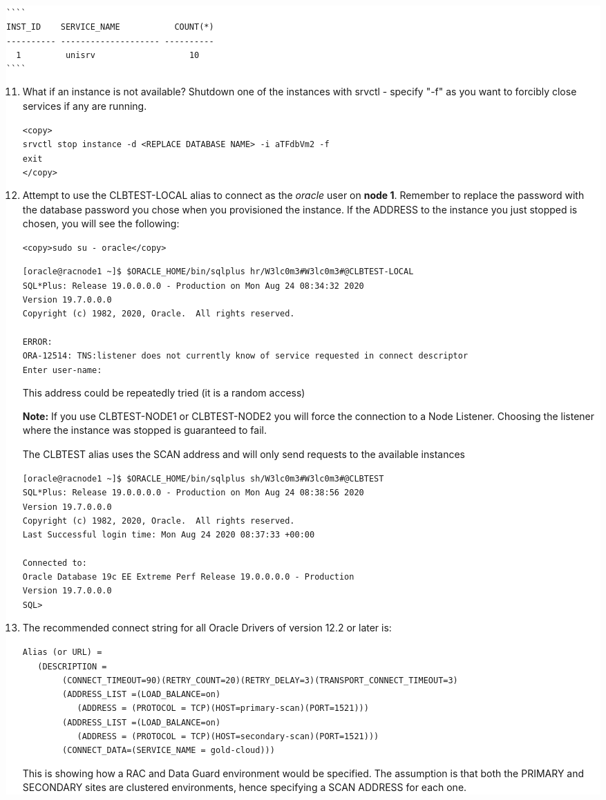     ````
    INST_ID    SERVICE_NAME           COUNT(*)
    ---------- -------------------- ----------
      1         unisrv                   10
    ````
11. What if an instance is not available?  Shutdown one of the instances with srvctl - specify \"-f\" as you want to forcibly close services if any are running.

    ````
    <copy>
    srvctl stop instance -d <REPLACE DATABASE NAME> -i aTFdbVm2 -f
    exit
    </copy>
    ````

12. Attempt to use the CLBTEST-LOCAL alias to connect as the *oracle* user on **node 1**.  Remember to replace the password with the database password you chose when you provisioned the instance. If the ADDRESS to the instance you just stopped is chosen, you will see the following:

    ````
    <copy>sudo su - oracle</copy>
    ````


    ````
    [oracle@racnode1 ~]$ $ORACLE_HOME/bin/sqlplus hr/W3lc0m3#W3lc0m3#@CLBTEST-LOCAL
    SQL*Plus: Release 19.0.0.0.0 - Production on Mon Aug 24 08:34:32 2020
    Version 19.7.0.0.0
    Copyright (c) 1982, 2020, Oracle.  All rights reserved.

    ERROR:
    ORA-12514: TNS:listener does not currently know of service requested in connect descriptor
    Enter user-name:
    ````
    This address could be repeatedly tried \(it is a random access\)

    **Note:** If you use CLBTEST-NODE1 or CLBTEST-NODE2 you will force the connection to a Node Listener. Choosing the listener where the instance was stopped is guaranteed to fail.

    The CLBTEST alias uses the SCAN address and will only send requests to the available instances

    ````
    [oracle@racnode1 ~]$ $ORACLE_HOME/bin/sqlplus sh/W3lc0m3#W3lc0m3#@CLBTEST
    SQL*Plus: Release 19.0.0.0.0 - Production on Mon Aug 24 08:38:56 2020
    Version 19.7.0.0.0
    Copyright (c) 1982, 2020, Oracle.  All rights reserved.
    Last Successful login time: Mon Aug 24 2020 08:37:33 +00:00

    Connected to:
    Oracle Database 19c EE Extreme Perf Release 19.0.0.0.0 - Production
    Version 19.7.0.0.0
    SQL>
    ````
13. The recommended connect string for all Oracle Drivers of version 12.2 or later is:

    ````
    Alias (or URL) =
       (DESCRIPTION =
            (CONNECT_TIMEOUT=90)(RETRY_COUNT=20)(RETRY_DELAY=3)(TRANSPORT_CONNECT_TIMEOUT=3)
            (ADDRESS_LIST =(LOAD_BALANCE=on)
               (ADDRESS = (PROTOCOL = TCP)(HOST=primary-scan)(PORT=1521)))
            (ADDRESS_LIST =(LOAD_BALANCE=on)
               (ADDRESS = (PROTOCOL = TCP)(HOST=secondary-scan)(PORT=1521)))
            (CONNECT_DATA=(SERVICE_NAME = gold-cloud)))
    ````    
    This is showing how a RAC and Data Guard environment would be specified. The assumption is that both the PRIMARY and SECONDARY sites are clustered environments, hence specifying a SCAN ADDRESS for each one.
